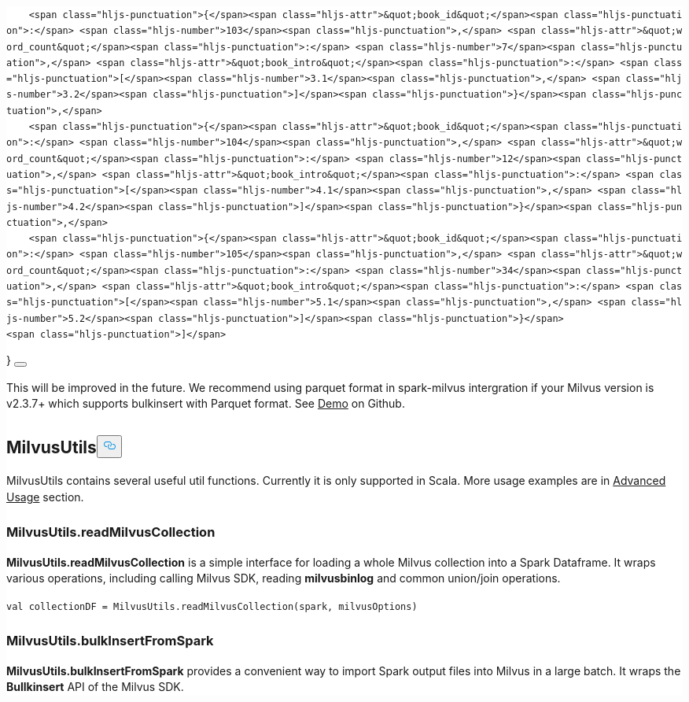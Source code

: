         <span class="hljs-punctuation">{</span><span class="hljs-attr">&quot;book_id&quot;</span><span class="hljs-punctuation">:</span> <span class="hljs-number">103</span><span class="hljs-punctuation">,</span> <span class="hljs-attr">&quot;word_count&quot;</span><span class="hljs-punctuation">:</span> <span class="hljs-number">7</span><span class="hljs-punctuation">,</span> <span class="hljs-attr">&quot;book_intro&quot;</span><span class="hljs-punctuation">:</span> <span class="hljs-punctuation">[</span><span class="hljs-number">3.1</span><span class="hljs-punctuation">,</span> <span class="hljs-number">3.2</span><span class="hljs-punctuation">]</span><span class="hljs-punctuation">}</span><span class="hljs-punctuation">,</span>
        <span class="hljs-punctuation">{</span><span class="hljs-attr">&quot;book_id&quot;</span><span class="hljs-punctuation">:</span> <span class="hljs-number">104</span><span class="hljs-punctuation">,</span> <span class="hljs-attr">&quot;word_count&quot;</span><span class="hljs-punctuation">:</span> <span class="hljs-number">12</span><span class="hljs-punctuation">,</span> <span class="hljs-attr">&quot;book_intro&quot;</span><span class="hljs-punctuation">:</span> <span class="hljs-punctuation">[</span><span class="hljs-number">4.1</span><span class="hljs-punctuation">,</span> <span class="hljs-number">4.2</span><span class="hljs-punctuation">]</span><span class="hljs-punctuation">}</span><span class="hljs-punctuation">,</span>
        <span class="hljs-punctuation">{</span><span class="hljs-attr">&quot;book_id&quot;</span><span class="hljs-punctuation">:</span> <span class="hljs-number">105</span><span class="hljs-punctuation">,</span> <span class="hljs-attr">&quot;word_count&quot;</span><span class="hljs-punctuation">:</span> <span class="hljs-number">34</span><span class="hljs-punctuation">,</span> <span class="hljs-attr">&quot;book_intro&quot;</span><span class="hljs-punctuation">:</span> <span class="hljs-punctuation">[</span><span class="hljs-number">5.1</span><span class="hljs-punctuation">,</span> <span class="hljs-number">5.2</span><span class="hljs-punctuation">]</span><span class="hljs-punctuation">}</span>
    <span class="hljs-punctuation">]</span>
<span class="hljs-punctuation">}</span>
<button class="copy-code-btn"></button></code></pre></li>
</ul>
<p>This will be improved in the future. We recommend using parquet format in spark-milvus intergration if your Milvus version is v2.3.7+ which supports bulkinsert with Parquet format. See <a href="https://github.com/zilliztech/spark-milvus/blob/main/examples/src/main/scala/BulkInsertDemo.scala">Demo</a> on Github.</p>
<h2 id="MilvusUtils" class="common-anchor-header">MilvusUtils<button data-href="#MilvusUtils" class="anchor-icon" translate="no">
      <svg translate="no"
        aria-hidden="true"
        focusable="false"
        height="20"
        version="1.1"
        viewBox="0 0 16 16"
        width="16"
      >
        <path
          fill="#0092E4"
          fill-rule="evenodd"
          d="M4 9h1v1H4c-1.5 0-3-1.69-3-3.5S2.55 3 4 3h4c1.45 0 3 1.69 3 3.5 0 1.41-.91 2.72-2 3.25V8.59c.58-.45 1-1.27 1-2.09C10 5.22 8.98 4 8 4H4c-.98 0-2 1.22-2 2.5S3 9 4 9zm9-3h-1v1h1c1 0 2 1.22 2 2.5S13.98 12 13 12H9c-.98 0-2-1.22-2-2.5 0-.83.42-1.64 1-2.09V6.25c-1.09.53-2 1.84-2 3.25C6 11.31 7.55 13 9 13h4c1.45 0 3-1.69 3-3.5S14.5 6 13 6z"
        ></path>
      </svg>
    </button></h2><p>MilvusUtils contains several useful util functions. Currently it is only supported in Scala. More usage examples are in <a href="#Advanced-Usage">Advanced Usage</a> section.</p>
<h3 id="MilvusUtilsreadMilvusCollection" class="common-anchor-header">MilvusUtils.readMilvusCollection</h3><p><strong>MilvusUtils.readMilvusCollection</strong> is a simple interface for loading a whole Milvus collection into a Spark Dataframe. It wraps various operations, including calling Milvus SDK, reading <strong>milvusbinlog</strong> and common union/join operations.</p>
<pre><code translate="no" class="language-scala">val collectionDF = MilvusUtils.readMilvusCollection(spark, milvusOptions)
</code></pre>
<h3 id="MilvusUtilsbulkInsertFromSpark" class="common-anchor-header">MilvusUtils.bulkInsertFromSpark</h3><p><strong>MilvusUtils.bulkInsertFromSpark</strong> provides a convenient way to import Spark output files into Milvus in a large batch. It wraps the <strong>Bullkinsert</strong> API of the Milvus SDK.</p>